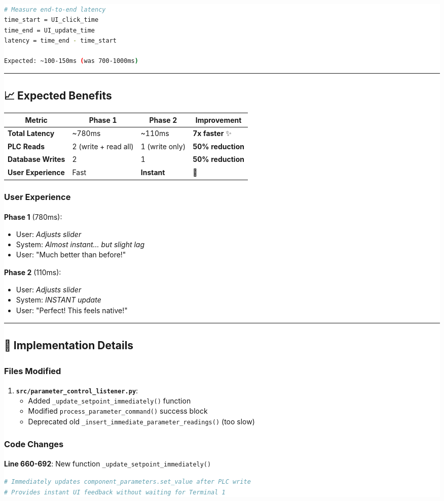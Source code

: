 ```bash
# Measure end-to-end latency
time_start = UI_click_time
time_end = UI_update_time
latency = time_end - time_start

Expected: ~100-150ms (was 700-1000ms)
```

---

## 📈 Expected Benefits

| Metric | Phase 1 | Phase 2 | Improvement |
|--------|---------|---------|-------------|
| **Total Latency** | ~780ms | ~110ms | **7x faster** ✨ |
| **PLC Reads** | 2 (write + read all) | 1 (write only) | **50% reduction** |
| **Database Writes** | 2 | 1 | **50% reduction** |
| **User Experience** | Fast | **Instant** | 🚀 |

### User Experience

**Phase 1** (780ms):
- User: *Adjusts slider*
- System: *Almost instant... but slight lag*
- User: "Much better than before!"

**Phase 2** (110ms):
- User: *Adjusts slider*
- System: *INSTANT update*
- User: "Perfect! This feels native!"

---

## 🔧 Implementation Details

### Files Modified

1. **`src/parameter_control_listener.py`**:
   - Added `_update_setpoint_immediately()` function
   - Modified `process_parameter_command()` success block
   - Deprecated old `_insert_immediate_parameter_readings()` (too slow)

### Code Changes

**Line 660-692**: New function `_update_setpoint_immediately()`
```python
# Immediately updates component_parameters.set_value after PLC write
# Provides instant UI feedback without waiting for Terminal 1
```
